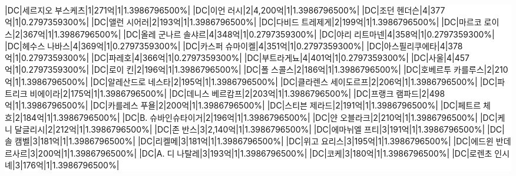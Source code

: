 |DC|세르지오 부스케츠|1|271억|1|1.3986796500%|
|DC|이언 러시|2|4,200억|1|1.3986796500%|
|DC|조던 헨더슨|4|377억|1|0.2797359300%|
|DC|앨런 시어러|2|193억|1|1.3986796500%|
|DC|다비드 트레제게|2|199억|1|1.3986796500%|
|DC|마르코 로이스|2|367억|1|1.3986796500%|
|DC|올레 군나르 솔샤르|4|348억|1|0.2797359300%|
|DC|야리 리트마넨|4|358억|1|0.2797359300%|
|DC|헤수스 나바스|4|369억|1|0.2797359300%|
|DC|카스퍼 슈마이켈|4|351억|1|0.2797359300%|
|DC|아스필리쿠에타|4|378억|1|0.2797359300%|
|DC|파레호|4|366억|1|0.2797359300%|
|DC|부트라게뇨|4|401억|1|0.2797359300%|
|DC|사울|4|457억|1|0.2797359300%|
|DC|로이 킨|2|196억|1|1.3986796500%|
|DC|폴 스콜스|2|186억|1|1.3986796500%|
|DC|호베르투 카를루스|2|210억|1|1.3986796500%|
|DC|알레산드로 네스타|2|195억|1|1.3986796500%|
|DC|클라렌스 세이도르프|2|206억|1|1.3986796500%|
|DC|파트리크 비에이라|2|175억|1|1.3986796500%|
|DC|데니스 베르캄프|2|203억|1|1.3986796500%|
|DC|프랭크 램파드|2|498억|1|1.3986796500%|
|DC|카를레스 푸욜|2|200억|1|1.3986796500%|
|DC|스티븐 제라드|2|191억|1|1.3986796500%|
|DC|페트르 체흐|2|184억|1|1.3986796500%|
|DC|B. 슈바인슈타이거|2|196억|1|1.3986796500%|
|DC|얀 오블라크|2|210억|1|1.3986796500%|
|DC|케니 달글리시|2|212억|1|1.3986796500%|
|DC|존 반스|3|2,140억|1|1.3986796500%|
|DC|에마뉘엘 프티|3|191억|1|1.3986796500%|
|DC|솔 캠벨|3|181억|1|1.3986796500%|
|DC|리켈메|3|181억|1|1.3986796500%|
|DC|위고 요리스|3|195억|1|1.3986796500%|
|DC|에드윈 반데르사르|3|200억|1|1.3986796500%|
|DC|A. 디 나탈레|3|193억|1|1.3986796500%|
|DC|코케|3|180억|1|1.3986796500%|
|DC|로렌초 인시녜|3|176억|1|1.3986796500%|